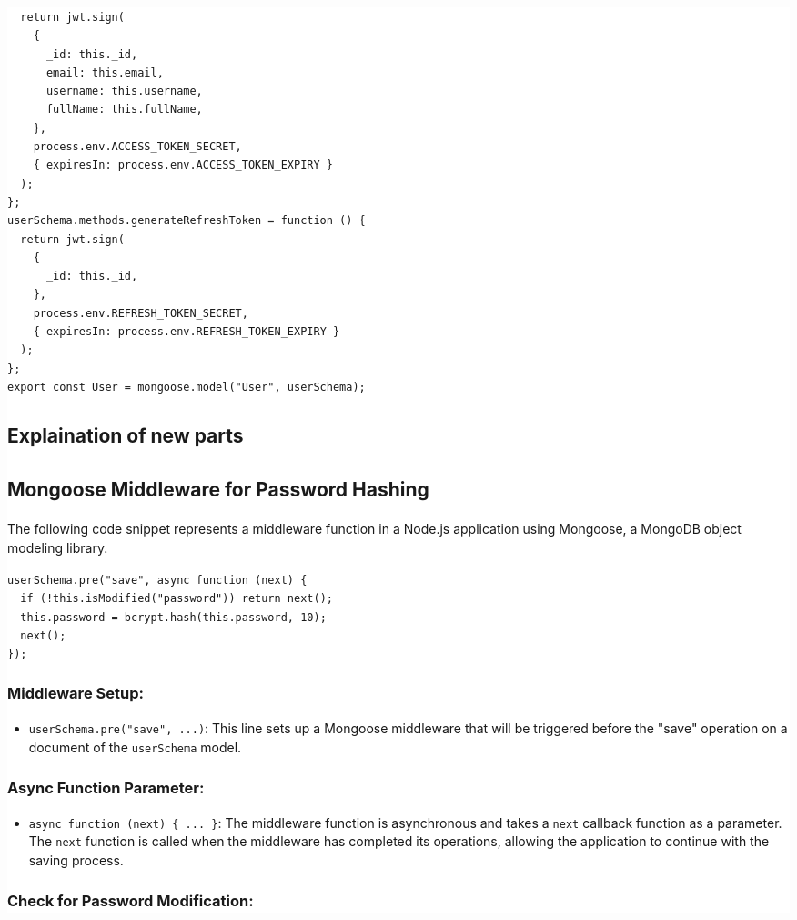 ```
  return jwt.sign(
    {
      _id: this._id,
      email: this.email,
      username: this.username,
      fullName: this.fullName,
    },
    process.env.ACCESS_TOKEN_SECRET,
    { expiresIn: process.env.ACCESS_TOKEN_EXPIRY }
  );
};
userSchema.methods.generateRefreshToken = function () {
  return jwt.sign(
    {
      _id: this._id,
    },
    process.env.REFRESH_TOKEN_SECRET,
    { expiresIn: process.env.REFRESH_TOKEN_EXPIRY }
  );
};
export const User = mongoose.model("User", userSchema);

```

## Explaination of new parts

## Mongoose Middleware for Password Hashing

The following code snippet represents a middleware function in a Node.js application using Mongoose, a MongoDB object modeling library.
```
userSchema.pre("save", async function (next) {
  if (!this.isModified("password")) return next();
  this.password = bcrypt.hash(this.password, 10);
  next();
});
```

### Middleware Setup:

- `userSchema.pre("save", ...)`: This line sets up a Mongoose middleware that will be triggered before the "save" operation on a document of the `userSchema` model.

### Async Function Parameter:

- `async function (next) { ... }`: The middleware function is asynchronous and takes a `next` callback function as a parameter. The `next` function is called when the middleware has completed its operations, allowing the application to continue with the saving process.

### Check for Password Modification:
